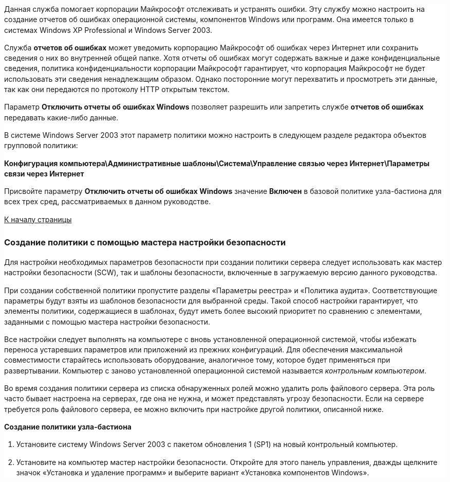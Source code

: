 </tbody>
</table>
  
Данная служба помогает корпорации Майкрософт отслеживать и устранять ошибки. Эту службу можно настроить на создание отчетов об ошибках операционной системы, компонентов Windows или программ. Она имеется только в системах Windows XP Professional и Windows Server 2003.
  
Служба **отчетов об ошибках** может уведомить корпорацию Майкрософт об ошибках через Интернет или сохранить сведения о них во внутренней общей папке. Хотя отчеты об ошибках могут содержать важные и даже конфиденциальные сведения, политика конфиденциальности корпорации Майкрософт гарантирует, что корпорация Майкрософт не будет использовать эти сведения ненадлежащим образом. Однако посторонние могут перехватить и просмотреть эти данные, так как они передаются по протоколу HTTP открытым текстом.
  
Параметр **Отключить отчеты об** **ошибках Windows** позволяет разрешить или запретить службе **отчетов об ошибках** передавать какие-либо данные.
  
В системе Windows Server 2003 этот параметр политики можно настроить в следующем разделе редактора объектов групповой политики:
  
**Конфигурация компьютера\\Административные шаблоны\\Система\\Управление связью через Интернет\\Параметры связи через Интернет**
  
Присвойте параметру **Отключить отчеты об** **ошибках Windows** значение **Включен** в базовой политике узла-бастиона для всех трех сред, рассматриваемых в данном руководстве.
  
[](#mainsection)[К началу страницы](#mainsection)
  
### Создание политики с помощью мастера настройки безопасности
  
Для настройки необходимых параметров безопасности при создании политики сервера следует использовать как мастер настройки безопасности (SCW), так и шаблоны безопасности, включенные в загружаемую версию данного руководства.
  
При создании собственной политики пропустите разделы «Параметры реестра» и «Политика аудита». Соответствующие параметры будут взяты из шаблонов безопасности для выбранной среды. Такой способ настройки гарантирует, что элементы политики, содержащиеся в шаблонах, будут иметь более высокий приоритет по сравнению с элементами, заданными с помощью мастера настройки безопасности.
  
Все настройки следует выполнять на компьютере с вновь установленной операционной системой, чтобы избежать переноса устаревших параметров или приложений из прежних конфигураций. Для обеспечения максимальной совместимости старайтесь использовать оборудование, аналогичное тому, которое будет применяться при развертывании. Компьютер с заново установленной операционной системой называется *контрольным компьютером*.
  
Во время создания политики сервера из списка обнаруженных ролей можно удалить роль файлового сервера. Эта роль часто бывает настроена на серверах, где она не нужна, и может представлять угрозу безопасности. Если на сервере требуется роль файлового сервера, ее можно включить при настройке другой политики, описанной ниже.
  
**Создание политики узла-бастиона**
  
1.  Установите систему Windows Server 2003 с пакетом обновления 1 (SP1) на новый контрольный компьютер.
  
2.  Установите на компьютер мастер настройки безопасности. Откройте для этого панель управления, дважды щелкните значок «Установка и удаление программ» и выберите вариант «Установка компонентов Windows».
  